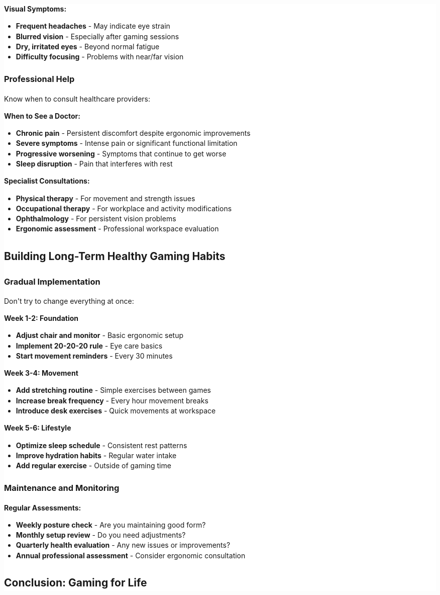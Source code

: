**Visual Symptoms:**
- **Frequent headaches** - May indicate eye strain
- **Blurred vision** - Especially after gaming sessions
- **Dry, irritated eyes** - Beyond normal fatigue
- **Difficulty focusing** - Problems with near/far vision

### Professional Help

Know when to consult healthcare providers:

**When to See a Doctor:**
- **Chronic pain** - Persistent discomfort despite ergonomic improvements
- **Severe symptoms** - Intense pain or significant functional limitation
- **Progressive worsening** - Symptoms that continue to get worse
- **Sleep disruption** - Pain that interferes with rest

**Specialist Consultations:**
- **Physical therapy** - For movement and strength issues
- **Occupational therapy** - For workplace and activity modifications
- **Ophthalmology** - For persistent vision problems
- **Ergonomic assessment** - Professional workspace evaluation

## Building Long-Term Healthy Gaming Habits

### Gradual Implementation

Don't try to change everything at once:

**Week 1-2: Foundation**
- **Adjust chair and monitor** - Basic ergonomic setup
- **Implement 20-20-20 rule** - Eye care basics
- **Start movement reminders** - Every 30 minutes

**Week 3-4: Movement**
- **Add stretching routine** - Simple exercises between games
- **Increase break frequency** - Every hour movement breaks
- **Introduce desk exercises** - Quick movements at workspace

**Week 5-6: Lifestyle**
- **Optimize sleep schedule** - Consistent rest patterns
- **Improve hydration habits** - Regular water intake
- **Add regular exercise** - Outside of gaming time

### Maintenance and Monitoring

**Regular Assessments:**
- **Weekly posture check** - Are you maintaining good form?
- **Monthly setup review** - Do you need adjustments?
- **Quarterly health evaluation** - Any new issues or improvements?
- **Annual professional assessment** - Consider ergonomic consultation

## Conclusion: Gaming for Life
